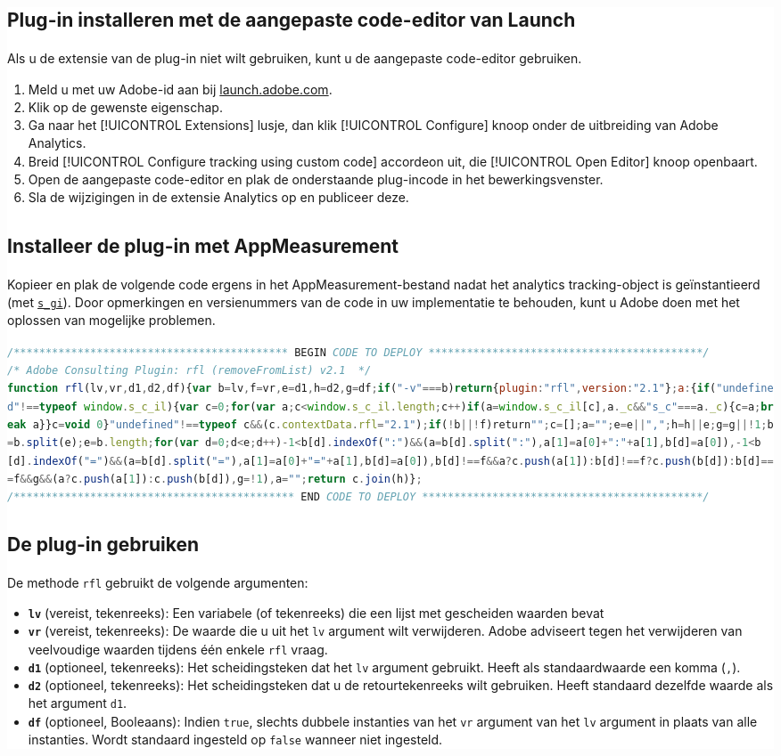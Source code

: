 ## Plug-in installeren met de aangepaste code-editor van Launch

Als u de extensie van de plug-in niet wilt gebruiken, kunt u de aangepaste code-editor gebruiken.

1. Meld u met uw Adobe-id aan bij [launch.adobe.com](https://launch.adobe.com).
1. Klik op de gewenste eigenschap.
1. Ga naar het [!UICONTROL Extensions] lusje, dan klik [!UICONTROL Configure] knoop onder de uitbreiding van Adobe Analytics.
1. Breid [!UICONTROL Configure tracking using custom code] accordeon uit, die [!UICONTROL Open Editor] knoop openbaart.
1. Open de aangepaste code-editor en plak de onderstaande plug-incode in het bewerkingsvenster.
1. Sla de wijzigingen in de extensie Analytics op en publiceer deze.

## Installeer de plug-in met AppMeasurement

Kopieer en plak de volgende code ergens in het AppMeasurement-bestand nadat het analytics tracking-object is geïnstantieerd (met [`s_gi`](../functions/s-gi.md)). Door opmerkingen en versienummers van de code in uw implementatie te behouden, kunt u Adobe doen met het oplossen van mogelijke problemen.

```js
/******************************************* BEGIN CODE TO DEPLOY *******************************************/
/* Adobe Consulting Plugin: rfl (removeFromList) v2.1  */
function rfl(lv,vr,d1,d2,df){var b=lv,f=vr,e=d1,h=d2,g=df;if("-v"===b)return{plugin:"rfl",version:"2.1"};a:{if("undefined"!==typeof window.s_c_il){var c=0;for(var a;c<window.s_c_il.length;c++)if(a=window.s_c_il[c],a._c&&"s_c"===a._c){c=a;break a}}c=void 0}"undefined"!==typeof c&&(c.contextData.rfl="2.1");if(!b||!f)return"";c=[];a="";e=e||",";h=h||e;g=g||!1;b=b.split(e);e=b.length;for(var d=0;d<e;d++)-1<b[d].indexOf(":")&&(a=b[d].split(":"),a[1]=a[0]+":"+a[1],b[d]=a[0]),-1<b[d].indexOf("=")&&(a=b[d].split("="),a[1]=a[0]+"="+a[1],b[d]=a[0]),b[d]!==f&&a?c.push(a[1]):b[d]!==f?c.push(b[d]):b[d]===f&&g&&(a?c.push(a[1]):c.push(b[d]),g=!1),a="";return c.join(h)};
/******************************************** END CODE TO DEPLOY ********************************************/
```

## De plug-in gebruiken

De methode `rfl` gebruikt de volgende argumenten:

* **`lv`** (vereist, tekenreeks): Een variabele (of tekenreeks) die een lijst met gescheiden waarden bevat
* **`vr`** (vereist, tekenreeks): De waarde die u uit het  `lv` argument wilt verwijderen. Adobe adviseert tegen het verwijderen van veelvoudige waarden tijdens één enkele `rfl` vraag.
* **`d1`** (optioneel, tekenreeks): Het scheidingsteken dat het  `lv` argument gebruikt. Heeft als standaardwaarde een komma (`,`).
* **`d2`** (optioneel, tekenreeks): Het scheidingsteken dat u de retourtekenreeks wilt gebruiken. Heeft standaard dezelfde waarde als het argument `d1`.
* **`df`** (optioneel, Booleaans): Indien  `true`, slechts dubbele instanties van het  `vr` argument van het  `lv` argument in plaats van alle instanties. Wordt standaard ingesteld op `false` wanneer niet ingesteld.
